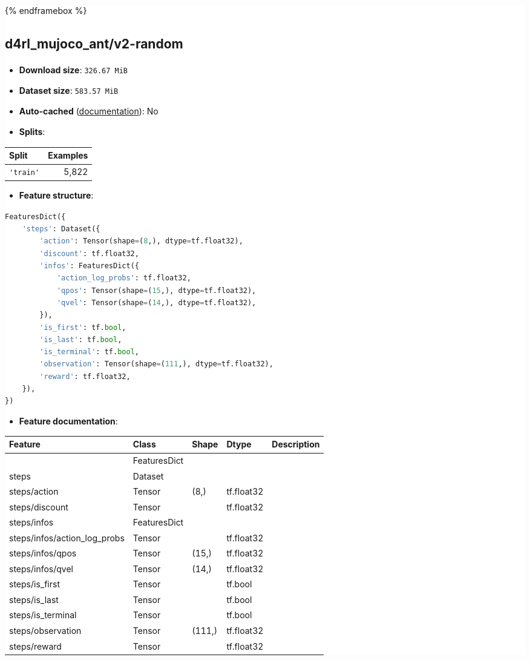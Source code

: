 {% endframebox %}



## d4rl_mujoco_ant/v2-random

*   **Download size**: `326.67 MiB`

*   **Dataset size**: `583.57 MiB`

*   **Auto-cached**
    ([documentation](https://www.tensorflow.org/datasets/performances#auto-caching)):
    No

*   **Splits**:

Split     | Examples
:-------- | -------:
`'train'` | 5,822

*   **Feature structure**:

```python
FeaturesDict({
    'steps': Dataset({
        'action': Tensor(shape=(8,), dtype=tf.float32),
        'discount': tf.float32,
        'infos': FeaturesDict({
            'action_log_probs': tf.float32,
            'qpos': Tensor(shape=(15,), dtype=tf.float32),
            'qvel': Tensor(shape=(14,), dtype=tf.float32),
        }),
        'is_first': tf.bool,
        'is_last': tf.bool,
        'is_terminal': tf.bool,
        'observation': Tensor(shape=(111,), dtype=tf.float32),
        'reward': tf.float32,
    }),
})
```

*   **Feature documentation**:

Feature                      | Class        | Shape  | Dtype      | Description
:--------------------------- | :----------- | :----- | :--------- | :----------
                             | FeaturesDict |        |            |
steps                        | Dataset      |        |            |
steps/action                 | Tensor       | (8,)   | tf.float32 |
steps/discount               | Tensor       |        | tf.float32 |
steps/infos                  | FeaturesDict |        |            |
steps/infos/action_log_probs | Tensor       |        | tf.float32 |
steps/infos/qpos             | Tensor       | (15,)  | tf.float32 |
steps/infos/qvel             | Tensor       | (14,)  | tf.float32 |
steps/is_first               | Tensor       |        | tf.bool    |
steps/is_last                | Tensor       |        | tf.bool    |
steps/is_terminal            | Tensor       |        | tf.bool    |
steps/observation            | Tensor       | (111,) | tf.float32 |
steps/reward                 | Tensor       |        | tf.float32 |
